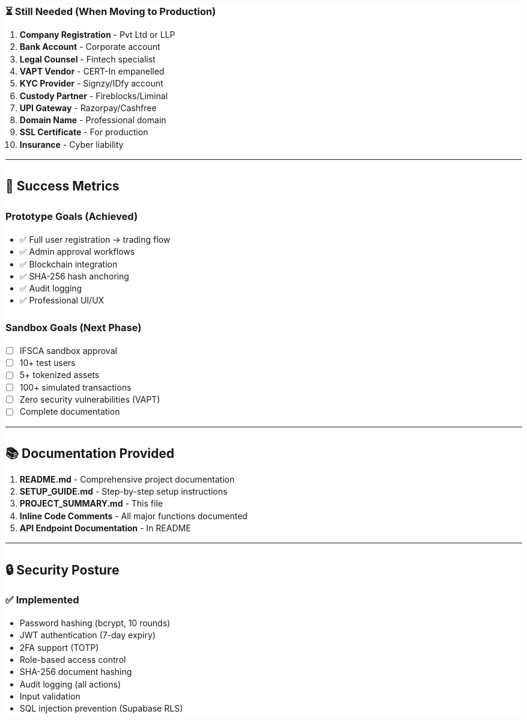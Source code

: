 ### ⏳ Still Needed (When Moving to Production)
1. **Company Registration** - Pvt Ltd or LLP
2. **Bank Account** - Corporate account
3. **Legal Counsel** - Fintech specialist
4. **VAPT Vendor** - CERT-In empanelled
5. **KYC Provider** - Signzy/IDfy account
6. **Custody Partner** - Fireblocks/Liminal
7. **UPI Gateway** - Razorpay/Cashfree
8. **Domain Name** - Professional domain
9. **SSL Certificate** - For production
10. **Insurance** - Cyber liability

---

## 🎯 Success Metrics

### Prototype Goals (Achieved)
- ✅ Full user registration → trading flow
- ✅ Admin approval workflows
- ✅ Blockchain integration
- ✅ SHA-256 hash anchoring
- ✅ Audit logging
- ✅ Professional UI/UX

### Sandbox Goals (Next Phase)
- [ ] IFSCA sandbox approval
- [ ] 10+ test users
- [ ] 5+ tokenized assets
- [ ] 100+ simulated transactions
- [ ] Zero security vulnerabilities (VAPT)
- [ ] Complete documentation

---

## 📚 Documentation Provided

1. **README.md** - Comprehensive project documentation
2. **SETUP_GUIDE.md** - Step-by-step setup instructions
3. **PROJECT_SUMMARY.md** - This file
4. **Inline Code Comments** - All major functions documented
5. **API Endpoint Documentation** - In README

---

## 🔒 Security Posture

### ✅ Implemented
- Password hashing (bcrypt, 10 rounds)
- JWT authentication (7-day expiry)
- 2FA support (TOTP)
- Role-based access control
- SHA-256 document hashing
- Audit logging (all actions)
- Input validation
- SQL injection prevention (Supabase RLS)
